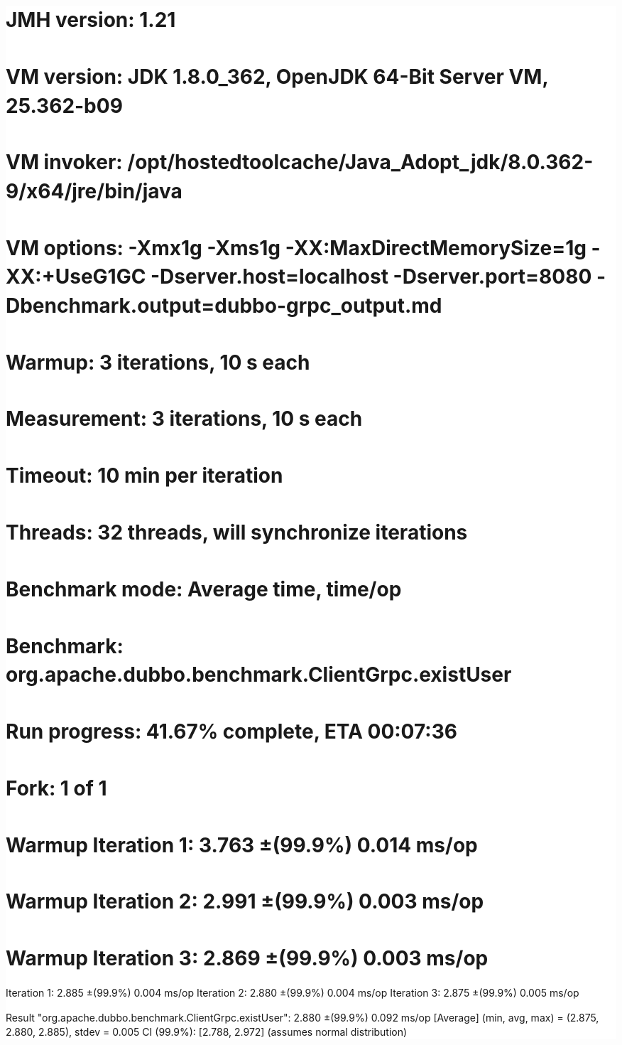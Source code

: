 
# JMH version: 1.21
# VM version: JDK 1.8.0_362, OpenJDK 64-Bit Server VM, 25.362-b09
# VM invoker: /opt/hostedtoolcache/Java_Adopt_jdk/8.0.362-9/x64/jre/bin/java
# VM options: -Xmx1g -Xms1g -XX:MaxDirectMemorySize=1g -XX:+UseG1GC -Dserver.host=localhost -Dserver.port=8080 -Dbenchmark.output=dubbo-grpc_output.md
# Warmup: 3 iterations, 10 s each
# Measurement: 3 iterations, 10 s each
# Timeout: 10 min per iteration
# Threads: 32 threads, will synchronize iterations
# Benchmark mode: Average time, time/op
# Benchmark: org.apache.dubbo.benchmark.ClientGrpc.existUser

# Run progress: 41.67% complete, ETA 00:07:36
# Fork: 1 of 1
# Warmup Iteration   1: 3.763 ±(99.9%) 0.014 ms/op
# Warmup Iteration   2: 2.991 ±(99.9%) 0.003 ms/op
# Warmup Iteration   3: 2.869 ±(99.9%) 0.003 ms/op
Iteration   1: 2.885 ±(99.9%) 0.004 ms/op
Iteration   2: 2.880 ±(99.9%) 0.004 ms/op
Iteration   3: 2.875 ±(99.9%) 0.005 ms/op


Result "org.apache.dubbo.benchmark.ClientGrpc.existUser":
  2.880 ±(99.9%) 0.092 ms/op [Average]
  (min, avg, max) = (2.875, 2.880, 2.885), stdev = 0.005
  CI (99.9%): [2.788, 2.972] (assumes normal distribution)
